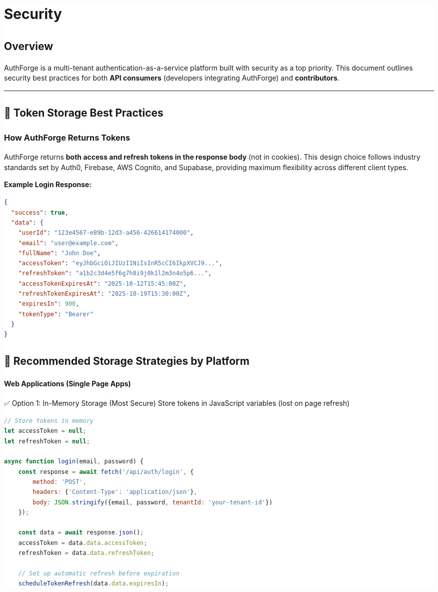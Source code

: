 ﻿# Security

## Overview

AuthForge is a multi-tenant authentication-as-a-service platform built with security as a top priority. This document
outlines security best practices for both **API consumers** (developers integrating AuthForge) and **contributors**.

---

## 🔐 Token Storage Best Practices

### How AuthForge Returns Tokens

AuthForge returns **both access and refresh tokens in the response body** (not in cookies). This design choice follows
industry standards set by Auth0, Firebase, AWS Cognito, and Supabase, providing maximum flexibility across different
client types.

**Example Login Response:**

```json
{
  "success": true,
  "data": {
    "userId": "123e4567-e89b-12d3-a456-426614174000",
    "email": "user@example.com",
    "fullName": "John Doe",
    "accessToken": "eyJhbGciOiJIUzI1NiIsInR5cCI6IkpXVCJ9...",
    "refreshToken": "a1b2c3d4e5f6g7h8i9j0k1l2m3n4o5p6...",
    "accessTokenExpiresAt": "2025-10-12T15:45:00Z",
    "refreshTokenExpiresAt": "2025-10-19T15:30:00Z",
    "expiresIn": 900,
    "tokenType": "Bearer"
  }
}
```

## 📱 Recommended Storage Strategies by Platform

#### Web Applications (Single Page Apps)

✅ Option 1: In-Memory Storage (Most Secure)
Store tokens in JavaScript variables (lost on page refresh)

```javascript
// Store tokens in memory
let accessToken = null;
let refreshToken = null;

async function login(email, password) {
    const response = await fetch('/api/auth/login', {
        method: 'POST',
        headers: {'Content-Type': 'application/json'},
        body: JSON.stringify({email, password, tenantId: 'your-tenant-id'})
    });

    const data = await response.json();
    accessToken = data.data.accessToken;
    refreshToken = data.data.refreshToken;

    // Set up automatic refresh before expiration
    scheduleTokenRefresh(data.data.expiresIn);
```